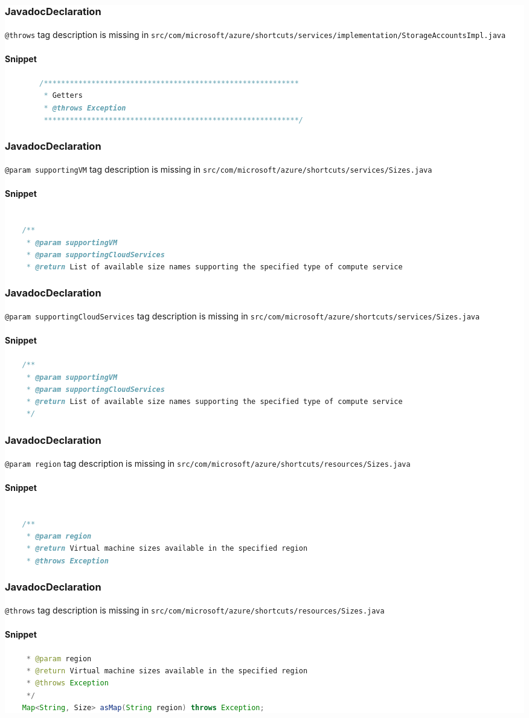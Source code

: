 ### JavadocDeclaration
`@throws` tag description is missing
in `src/com/microsoft/azure/shortcuts/services/implementation/StorageAccountsImpl.java`
#### Snippet
```java
		/***********************************************************
		 * Getters
		 * @throws Exception 
		 ***********************************************************/

```

### JavadocDeclaration
`@param supportingVM` tag description is missing
in `src/com/microsoft/azure/shortcuts/services/Sizes.java`
#### Snippet
```java

	/**
	 * @param supportingVM
	 * @param supportingCloudServices
	 * @return List of available size names supporting the specified type of compute service
```

### JavadocDeclaration
`@param supportingCloudServices` tag description is missing
in `src/com/microsoft/azure/shortcuts/services/Sizes.java`
#### Snippet
```java
	/**
	 * @param supportingVM
	 * @param supportingCloudServices
	 * @return List of available size names supporting the specified type of compute service
	 */
```

### JavadocDeclaration
`@param region` tag description is missing
in `src/com/microsoft/azure/shortcuts/resources/Sizes.java`
#### Snippet
```java

	/**
	 * @param region
	 * @return Virtual machine sizes available in the specified region
	 * @throws Exception 
```

### JavadocDeclaration
`@throws` tag description is missing
in `src/com/microsoft/azure/shortcuts/resources/Sizes.java`
#### Snippet
```java
	 * @param region
	 * @return Virtual machine sizes available in the specified region
	 * @throws Exception 
	 */
	Map<String, Size> asMap(String region) throws Exception;
```
